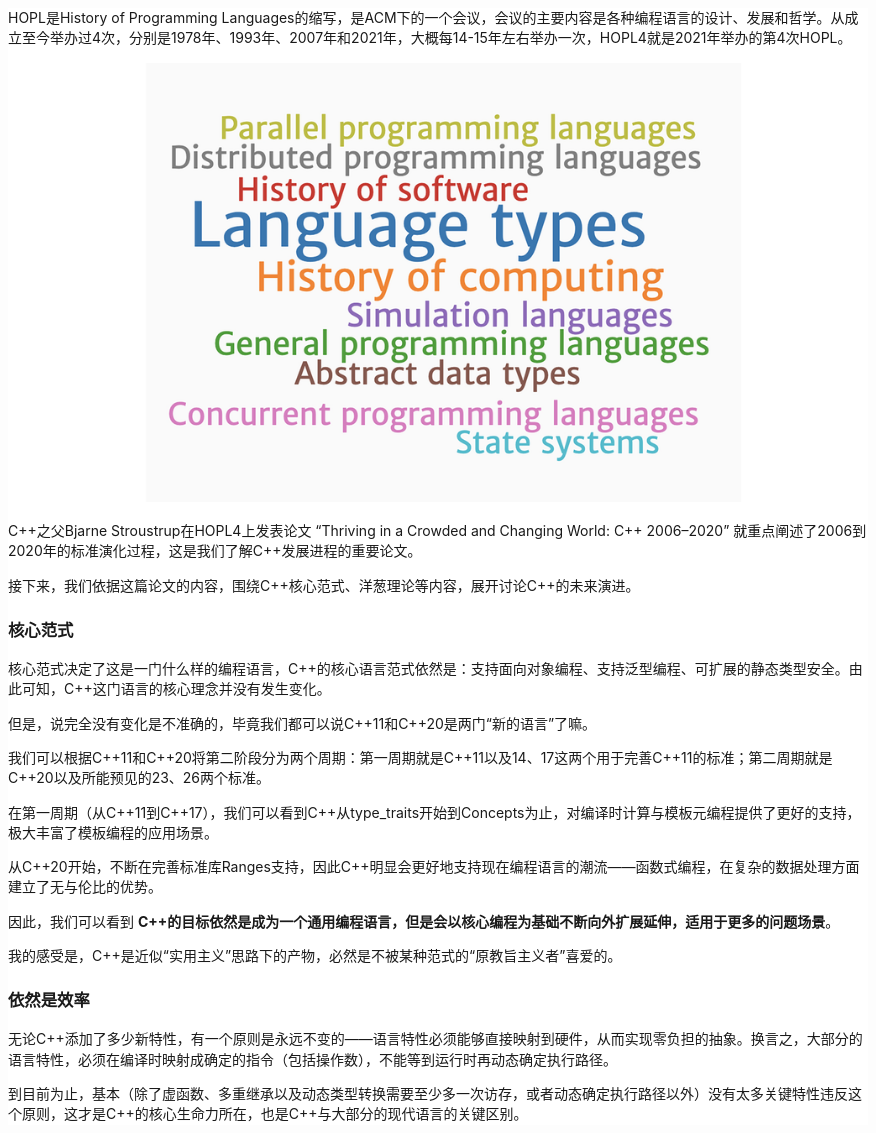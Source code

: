 HOPL是History of Programming Languages的缩写，是ACM下的一个会议，会议的主要内容是各种编程语言的设计、发展和哲学。从成立至今举办过4次，分别是1978年、1993年、2007年和2021年，大概每14-15年左右举办一次，HOPL4就是2021年举办的第4次HOPL。

![](images/639554/dfdab58fa870f2b0e51735dc085e3ef7.jpg)

C++之父Bjarne Stroustrup在HOPL4上发表论文 “Thriving in a Crowded and Changing World: C++ 2006–2020” 就重点阐述了2006到2020年的标准演化过程，这是我们了解C++发展进程的重要论文。

接下来，我们依据这篇论文的内容，围绕C++核心范式、洋葱理论等内容，展开讨论C++的未来演进。

### 核心范式

核心范式决定了这是一门什么样的编程语言，C++的核心语言范式依然是：支持面向对象编程、支持泛型编程、可扩展的静态类型安全。由此可知，C++这门语言的核心理念并没有发生变化。

但是，说完全没有变化是不准确的，毕竟我们都可以说C++11和C++20是两门“新的语言”了嘛。

我们可以根据C++11和C++20将第二阶段分为两个周期：第一周期就是C++11以及14、17这两个用于完善C++11的标准；第二周期就是C++20以及所能预见的23、26两个标准。

在第一周期（从C++11到C++17），我们可以看到C++从type\_traits开始到Concepts为止，对编译时计算与模板元编程提供了更好的支持，极大丰富了模板编程的应用场景。

从C++20开始，不断在完善标准库Ranges支持，因此C++明显会更好地支持现在编程语言的潮流——函数式编程，在复杂的数据处理方面建立了无与伦比的优势。

因此，我们可以看到 **C++的目标依然是成为一个通用编程语言，但是会以核心编程为基础不断向外扩展延伸，适用于更多的问题场景**。

我的感受是，C++是近似“实用主义”思路下的产物，必然是不被某种范式的“原教旨主义者”喜爱的。

### 依然是效率

无论C++添加了多少新特性，有一个原则是永远不变的——语言特性必须能够直接映射到硬件，从而实现零负担的抽象。换言之，大部分的语言特性，必须在编译时映射成确定的指令（包括操作数），不能等到运行时再动态确定执行路径。

到目前为止，基本（除了虚函数、多重继承以及动态类型转换需要至少多一次访存，或者动态确定执行路径以外）没有太多关键特性违反这个原则，这才是C++的核心生命力所在，也是C++与大部分的现代语言的关键区别。
